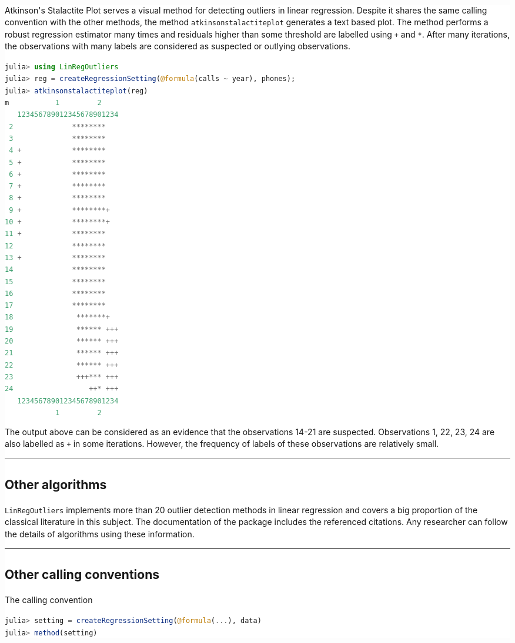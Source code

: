 Atkinson's Stalactite Plot serves a visual method for detecting outliers in linear regression. Despite it shares the same calling convention with the other methods, the method ```atkinsonstalactiteplot``` generates a text based plot. The method performs a robust regression estimator many times and residuals higher than some threshold are labelled using ```+``` and ```*```. After many iterations, the observations with many labels are considered as suspected or outlying observations.  

```julia
julia> using LinRegOutliers
julia> reg = createRegressionSetting(@formula(calls ~ year), phones);
julia> atkinsonstalactiteplot(reg)
m           1         2
   123456789012345678901234
 2              ********   
 3              ********   
 4 +            ********   
 5 +            ********   
 6 +            ********   
 7 +            ********   
 8 +            ********   
 9 +            ********+  
10 +            ********+  
11 +            ********   
12              ********   
13 +            ********   
14              ********   
15              ********   
16              ********   
17              ********   
18               *******+  
19               ****** +++
20               ****** +++
21               ****** +++
22               ****** +++
23               +++*** +++
24                  ++* +++
   123456789012345678901234
            1         2

```

The output above can be considered as an evidence that the observations 14-21 are suspected. Observations 1, 22, 23, 24 are also labelled as ```+``` in some iterations. However, the frequency of labels of these observations are relatively small. 


____________________
## Other algorithms
```LinRegOutliers``` implements more than 20 outlier detection methods in linear regression and covers a big proportion of the classical literature in this subject. The documentation of the package includes the referenced citations. Any researcher can follow the details of algorithms using these information. 

_____________________
## Other calling conventions
The calling convention 

```julia
julia> setting = createRegressionSetting(@formula(...), data)
julia> method(setting) 
```
